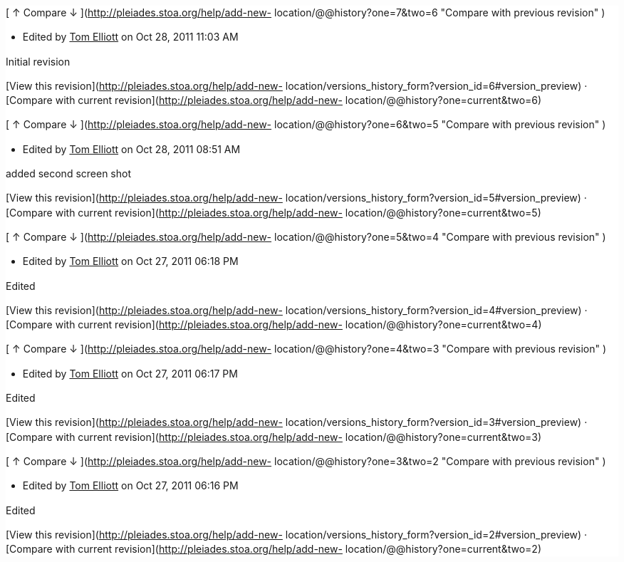 [ ↑ Compare ↓ ](http://pleiades.stoa.org/help/add-new-
location/@@history?one=7&two=6 "Compare with previous revision" )

  * Edited by [Tom Elliott](http://pleiades.stoa.org/author/thomase) on Oct 28, 2011 11:03 AM 

Initial revision

[View this revision](http://pleiades.stoa.org/help/add-new-
location/versions_history_form?version_id=6#version_preview) · [Compare with
current revision](http://pleiades.stoa.org/help/add-new-
location/@@history?one=current&two=6)

[ ↑ Compare ↓ ](http://pleiades.stoa.org/help/add-new-
location/@@history?one=6&two=5 "Compare with previous revision" )

  * Edited by [Tom Elliott](http://pleiades.stoa.org/author/thomase) on Oct 28, 2011 08:51 AM 

added second screen shot

[View this revision](http://pleiades.stoa.org/help/add-new-
location/versions_history_form?version_id=5#version_preview) · [Compare with
current revision](http://pleiades.stoa.org/help/add-new-
location/@@history?one=current&two=5)

[ ↑ Compare ↓ ](http://pleiades.stoa.org/help/add-new-
location/@@history?one=5&two=4 "Compare with previous revision" )

  * Edited by [Tom Elliott](http://pleiades.stoa.org/author/thomase) on Oct 27, 2011 06:18 PM 

Edited

[View this revision](http://pleiades.stoa.org/help/add-new-
location/versions_history_form?version_id=4#version_preview) · [Compare with
current revision](http://pleiades.stoa.org/help/add-new-
location/@@history?one=current&two=4)

[ ↑ Compare ↓ ](http://pleiades.stoa.org/help/add-new-
location/@@history?one=4&two=3 "Compare with previous revision" )

  * Edited by [Tom Elliott](http://pleiades.stoa.org/author/thomase) on Oct 27, 2011 06:17 PM 

Edited

[View this revision](http://pleiades.stoa.org/help/add-new-
location/versions_history_form?version_id=3#version_preview) · [Compare with
current revision](http://pleiades.stoa.org/help/add-new-
location/@@history?one=current&two=3)

[ ↑ Compare ↓ ](http://pleiades.stoa.org/help/add-new-
location/@@history?one=3&two=2 "Compare with previous revision" )

  * Edited by [Tom Elliott](http://pleiades.stoa.org/author/thomase) on Oct 27, 2011 06:16 PM 

Edited

[View this revision](http://pleiades.stoa.org/help/add-new-
location/versions_history_form?version_id=2#version_preview) · [Compare with
current revision](http://pleiades.stoa.org/help/add-new-
location/@@history?one=current&two=2)

